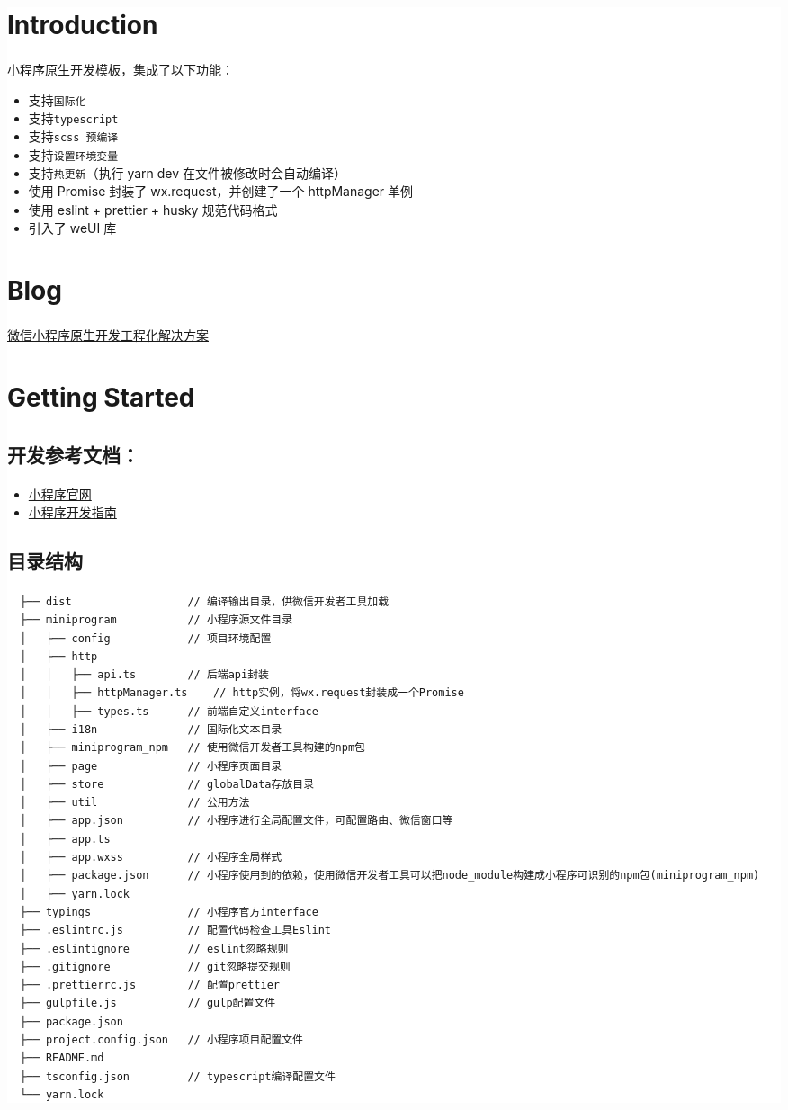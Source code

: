 # Introduction

小程序原生开发模板，集成了以下功能：

-   支持`国际化`
-   支持`typescript`
-   支持`scss 预编译`
-   支持`设置环境变量`
-   支持`热更新`（执行 yarn dev 在文件被修改时会自动编译）
-   使用 Promise 封装了 wx.request，并创建了一个 httpManager 单例
-   使用 eslint + prettier + husky 规范代码格式
-   引入了 weUI 库

# Blog

[微信小程序原生开发工程化解决方案](https://juejin.cn/post/6982378224399597604)

# Getting Started

## 开发参考文档：

-   [小程序官网](https://developers.weixin.qq.com/miniprogram/dev/framework/quickstart/getstart.html)
-   [小程序开发指南](https://developers.weixin.qq.com/ebook?action=get_post_info&docid=0008aeea9a8978ab0086a685851c0a)

## 目录结构

```
  ├── dist                  // 编译输出目录，供微信开发者工具加载
  ├── miniprogram           // 小程序源文件目录
  │   ├── config            // 项目环境配置
  │   ├── http
  │   │   ├── api.ts        // 后端api封装
  │   │   ├── httpManager.ts    // http实例，将wx.request封装成一个Promise
  │   │   ├── types.ts      // 前端自定义interface
  │   ├── i18n              // 国际化文本目录
  │   ├── miniprogram_npm   // 使用微信开发者工具构建的npm包
  │   ├── page              // 小程序页面目录
  │   ├── store             // globalData存放目录
  │   ├── util              // 公用方法
  │   ├── app.json          // 小程序进行全局配置文件，可配置路由、微信窗口等
  │   ├── app.ts
  │   ├── app.wxss          // 小程序全局样式
  │   ├── package.json      // 小程序使用到的依赖，使用微信开发者工具可以把node_module构建成小程序可识别的npm包(miniprogram_npm)
  │   ├── yarn.lock
  ├── typings               // 小程序官方interface
  ├── .eslintrc.js          // 配置代码检查工具Eslint
  ├── .eslintignore         // eslint忽略规则
  ├── .gitignore            // git忽略提交规则
  ├── .prettierrc.js        // 配置prettier
  ├── gulpfile.js           // gulp配置文件
  ├── package.json
  ├── project.config.json   // 小程序项目配置文件
  ├── README.md
  ├── tsconfig.json         // typescript编译配置文件
  └── yarn.lock
```
